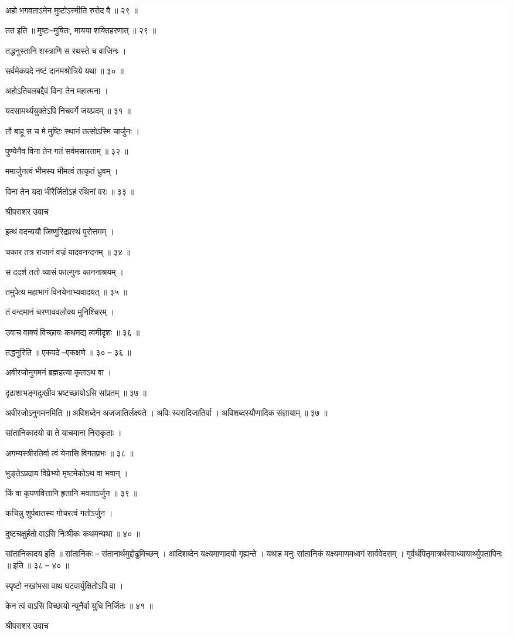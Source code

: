 अहो भगवताऽनेन मुष्टोऽस्मीति रुरोद वै ॥ २९ ॥

तत इति ॥ मुष्टः–मुषितः, मायया शक्तिहरणात् ॥ २९ ॥

तद्धनुस्तानि शस्त्राणि स रथस्ते च वाजिनः ।

सर्वमेकपदे नष्टं दानमश्रोत्रिये यथा ॥ ३० ॥

अहोऽतिबलबद्दैवं विना तेन महात्मना ।

यदसामर्थ्ययुक्तेऽपि निचवर्गे जयप्रदम् ॥ ३१ ॥

तौ बाहू स च मे मुष्टिः स्थानं तत्सोऽस्मि चार्जुनः ।

पुण्येनैव विना तेन गतं सर्वमसारताम् ॥ ३२ ॥

ममार्जुनत्वं भीमस्य भीमत्वं तत्कृतं ध्रुवम् ।

विना तेन यदा भीरैर्जितोऽहं रथिनां वरः ॥ ३३ ॥

श्रीपराशर उवाच

इत्थं वदन्ययौ जिष्णुरिद्रप्रस्थं पुरोत्तमम् ।

चकार तत्र राजानं वज्रं यादवनन्दनम् ॥ ३४ ॥

स ददर्श ततो व्यासं फाल्गुनः काननाश्रयम् ।

तमुपेत्य महाभागं विनयेनाभ्यवादयत् ॥ ३५ ॥

तं वन्दमानं चरणाववलोक्य मुनिश्चिरम् ।

उवाच वाक्यं विच्छायः कथमद्य त्वमीदृशः ॥ ३६ ॥

तद्धनुरिति ॥ एकपदे –एकक्षणे ॥ ३० – ३६ ॥

अवीरजोनुगमनं ब्रह्महत्या कृताऽथ वा ।

दृढाशाभङ्गदुःखीव भ्रष्टच्छायोऽसि सांप्रतम् ॥ ३७ ॥

अवीरजोऽनुगमनमिति ॥ अविशब्देन अजजातिर्लक्ष्यते । अविः स्वरादिजातिर्वा । अविशब्दस्यौणादिक संज्ञायाम् ॥ ३७ ॥

सांतानिकादयो वा ते याचमाना निराकृताः ।

अगम्यस्त्रीरतिर्वा त्वं येनासि विगतप्रभः ॥ ३८ ॥

भुङ्तेऽप्रदाय विप्रेभ्यो मृष्टमेकोऽथ वा भवान् ।

किं वा कृपणवित्तानि हृतानि भवताऽर्जुन ॥ ३९ ॥

कचिन्नु शुर्पवातस्य गोचरत्वं गतोऽर्जुन ।

दुष्टचक्षुर्हतो वाऽसि निःश्रीकः कथमन्यथा ॥ ४० ॥

सांतानिकादय इति ॥ सांतानिकः – संतानार्थमुद्दोढुमिच्छन् । आदिशब्देन यक्ष्यमाणादयो गृह्यन्ते । यथाह मनुः सांतानिकं यक्ष्यमाणमध्वगं सार्ववेदसम् । गुर्वर्थपितृमात्रर्थस्वाध्यायार्थ्युपतापिनः ॥ इति ॥ ३८ – ४० ॥

स्पृष्टो नखांभसा वाथ घटवार्युक्षितोऽपि वा ।

केन त्वं वाऽसि विच्छायो न्यूनैर्वा युधि निर्जितः ॥ ४१ ॥

श्रीपराशर उवाच
